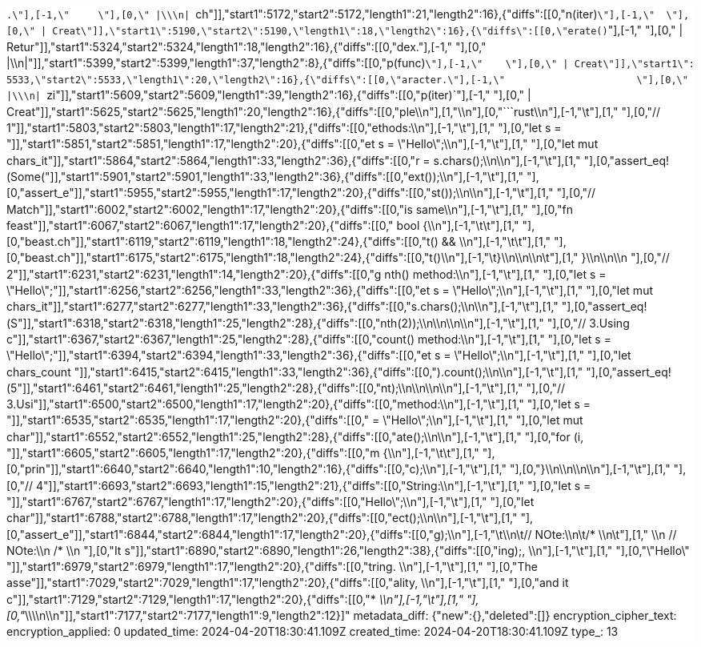 <char>`.\"],[-1,\"     \"],[0,\" |\\\n| `ch\"]],\"start1\":5172,\"start2\":5172,\"length1\":21,\"length2\":16},{\"diffs\":[[0,\"n(iter)`\"],[-1,\"  \"],[0,\" | Creat\"]],\"start1\":5190,\"start2\":5190,\"length1\":18,\"length2\":16},{\"diffs\":[[0,\"erate()`\"],[-1,\"  \"],[0,\" | Retur\"]],\"start1\":5324,\"start2\":5324,\"length1\":18,\"length2\":16},{\"diffs\":[[0,\"dex.\"],[-1,\"                             \"],[0,\" |\\\n|\"]],\"start1\":5399,\"start2\":5399,\"length1\":37,\"length2\":8},{\"diffs\":[[0,\"p(func)`\"],[-1,\"    \"],[0,\" | Creat\"]],\"start1\":5533,\"start2\":5533,\"length1\":20,\"length2\":16},{\"diffs\":[[0,\"aracter.\"],[-1,\"                       \"],[0,\" |\\\n| `zi\"]],\"start1\":5609,\"start2\":5609,\"length1\":39,\"length2\":16},{\"diffs\":[[0,\"p(iter)`\"],[-1,\"    \"],[0,\" | Creat\"]],\"start1\":5625,\"start2\":5625,\"length1\":20,\"length2\":16},{\"diffs\":[[0,\"ple\\\n\"],[1,\"\\\n\"],[0,\"```rust\\\n\"],[-1,\"\\t\"],[1,\"    \"],[0,\"// 1\"]],\"start1\":5803,\"start2\":5803,\"length1\":17,\"length2\":21},{\"diffs\":[[0,\"ethods:\\\n\"],[-1,\"\\t\"],[1,\"    \"],[0,\"let s = \"]],\"start1\":5851,\"start2\":5851,\"length1\":17,\"length2\":20},{\"diffs\":[[0,\"et s = \\\"Hello\\\";\\\n\"],[-1,\"\\t\"],[1,\"    \"],[0,\"let mut chars_it\"]],\"start1\":5864,\"start2\":5864,\"length1\":33,\"length2\":36},{\"diffs\":[[0,\"r = s.chars();\\\n\\\n\"],[-1,\"\\t\"],[1,\"    \"],[0,\"assert_eq!(Some(\"]],\"start1\":5901,\"start2\":5901,\"length1\":33,\"length2\":36},{\"diffs\":[[0,\"ext());\\\n\"],[-1,\"\\t\"],[1,\"    \"],[0,\"assert_e\"]],\"start1\":5955,\"start2\":5955,\"length1\":17,\"length2\":20},{\"diffs\":[[0,\"st());\\\n\\\n\"],[-1,\"\\t\"],[1,\"    \"],[0,\"// Match\"]],\"start1\":6002,\"start2\":6002,\"length1\":17,\"length2\":20},{\"diffs\":[[0,\"is same\\\n\"],[-1,\"\\t\"],[1,\"    \"],[0,\"fn feast\"]],\"start1\":6067,\"start2\":6067,\"length1\":17,\"length2\":20},{\"diffs\":[[0,\" bool {\\\n\"],[-1,\"\\t\\t\"],[1,\"        \"],[0,\"beast.ch\"]],\"start1\":6119,\"start2\":6119,\"length1\":18,\"length2\":24},{\"diffs\":[[0,\"t() && \\\n\"],[-1,\"\\t\\t\"],[1,\"        \"],[0,\"beast.ch\"]],\"start1\":6175,\"start2\":6175,\"length1\":18,\"length2\":24},{\"diffs\":[[0,\"t()\\\n\"],[-1,\"\\t}\\\n\\\n\\\n\\t\"],[1,\"    }\\\n\\\n\\\n    \"],[0,\"// 2\"]],\"start1\":6231,\"start2\":6231,\"length1\":14,\"length2\":20},{\"diffs\":[[0,\"g nth() method:\\\n\"],[-1,\"\\t\"],[1,\"    \"],[0,\"let s = \\\"Hello\\\";\"]],\"start1\":6256,\"start2\":6256,\"length1\":33,\"length2\":36},{\"diffs\":[[0,\"et s = \\\"Hello\\\";\\\n\"],[-1,\"\\t\"],[1,\"    \"],[0,\"let mut chars_it\"]],\"start1\":6277,\"start2\":6277,\"length1\":33,\"length2\":36},{\"diffs\":[[0,\"s.chars();\\\n\\\n\"],[-1,\"\\t\"],[1,\"    \"],[0,\"assert_eq!(S\"]],\"start1\":6318,\"start2\":6318,\"length1\":25,\"length2\":28},{\"diffs\":[[0,\"nth(2));\\\n\\\n\\\n\\\n\"],[-1,\"\\t\"],[1,\"    \"],[0,\"// 3.Using c\"]],\"start1\":6367,\"start2\":6367,\"length1\":25,\"length2\":28},{\"diffs\":[[0,\"count() method:\\\n\"],[-1,\"\\t\"],[1,\"    \"],[0,\"let s = \\\"Hello\\\";\"]],\"start1\":6394,\"start2\":6394,\"length1\":33,\"length2\":36},{\"diffs\":[[0,\"et s = \\\"Hello\\\";\\\n\"],[-1,\"\\t\"],[1,\"    \"],[0,\"let chars_count \"]],\"start1\":6415,\"start2\":6415,\"length1\":33,\"length2\":36},{\"diffs\":[[0,\").count();\\\n\\\n\"],[-1,\"\\t\"],[1,\"    \"],[0,\"assert_eq!(5\"]],\"start1\":6461,\"start2\":6461,\"length1\":25,\"length2\":28},{\"diffs\":[[0,\"nt);\\\n\\\n\\\n\\\n\"],[-1,\"\\t\"],[1,\"    \"],[0,\"// 3.Usi\"]],\"start1\":6500,\"start2\":6500,\"length1\":17,\"length2\":20},{\"diffs\":[[0,\"method:\\\n\"],[-1,\"\\t\"],[1,\"    \"],[0,\"let s = \"]],\"start1\":6535,\"start2\":6535,\"length1\":17,\"length2\":20},{\"diffs\":[[0,\" = \\\"Hello\\\";\\\n\"],[-1,\"\\t\"],[1,\"    \"],[0,\"let mut char\"]],\"start1\":6552,\"start2\":6552,\"length1\":25,\"length2\":28},{\"diffs\":[[0,\"ate();\\\n\\\n\"],[-1,\"\\t\"],[1,\"    \"],[0,\"for (i, \"]],\"start1\":6605,\"start2\":6605,\"length1\":17,\"length2\":20},{\"diffs\":[[0,\"m {\\\n\"],[-1,\"\\t\\t\"],[1,\"        \"],[0,\"prin\"]],\"start1\":6640,\"start2\":6640,\"length1\":10,\"length2\":16},{\"diffs\":[[0,\"c);\\\n\"],[-1,\"\\t\"],[1,\"    \"],[0,\"}\\\n\\\n\\\n\\\n\"],[-1,\"\\t\"],[1,\"    \"],[0,\"// 4\"]],\"start1\":6693,\"start2\":6693,\"length1\":15,\"length2\":21},{\"diffs\":[[0,\"String:\\\n\"],[-1,\"\\t\"],[1,\"    \"],[0,\"let s = \"]],\"start1\":6767,\"start2\":6767,\"length1\":17,\"length2\":20},{\"diffs\":[[0,\"Hello\\\";\\\n\"],[-1,\"\\t\"],[1,\"    \"],[0,\"let char\"]],\"start1\":6788,\"start2\":6788,\"length1\":17,\"length2\":20},{\"diffs\":[[0,\"ect();\\\n\\\n\"],[-1,\"\\t\"],[1,\"    \"],[0,\"assert_e\"]],\"start1\":6844,\"start2\":6844,\"length1\":17,\"length2\":20},{\"diffs\":[[0,\"g);\\\n\"],[-1,\"\\t\\\n\\t// NOte:\\\n\\t/* \\\n\\t\"],[1,\"    \\\n    // NOte:\\\n    /* \\\n    \"],[0,\"It s\"]],\"start1\":6890,\"start2\":6890,\"length1\":26,\"length2\":38},{\"diffs\":[[0,\"ing);, \\\n\"],[-1,\"\\t\"],[1,\"    \"],[0,\"\\\"Hello\\\" \"]],\"start1\":6979,\"start2\":6979,\"length1\":17,\"length2\":20},{\"diffs\":[[0,\"tring. \\\n\"],[-1,\"\\t\"],[1,\"    \"],[0,\"The asse\"]],\"start1\":7029,\"start2\":7029,\"length1\":17,\"length2\":20},{\"diffs\":[[0,\"ality, \\\n\"],[-1,\"\\t\"],[1,\"    \"],[0,\"and it c\"]],\"start1\":7129,\"start2\":7129,\"length1\":17,\"length2\":20},{\"diffs\":[[0,\"* *\\\n\"],[-1,\"\\t\"],[1,\"    \"],[0,\"*\\\\\\\n\\\n\"]],\"start1\":7177,\"start2\":7177,\"length1\":9,\"length2\":12}]"
metadata_diff: {"new":{},"deleted":[]}
encryption_cipher_text: 
encryption_applied: 0
updated_time: 2024-04-20T18:30:41.109Z
created_time: 2024-04-20T18:30:41.109Z
type_: 13